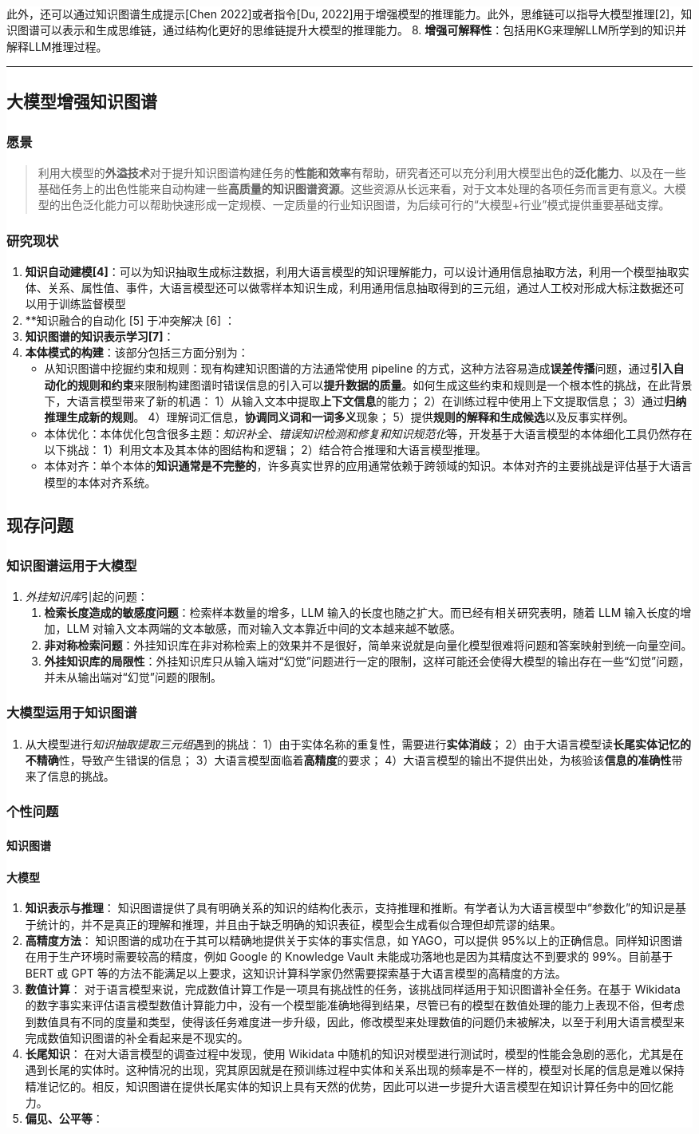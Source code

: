 此外，还可以通过知识图谱生成提示[Chen 2022]或者指令[Du, 2022]用于增强模型的推理能力。此外，思维链可以指导大模型推理[2]，知识图谱可以表示和生成思维链，通过结构化更好的思维链提升大模型的推理能力。
8. **增强可解释性**：包括用KG来理解LLM所学到的知识并解释LLM推理过程。


---
## 大模型增强知识图谱
### 愿景

> 利用大模型的**外溢技术**对于提升知识图谱构建任务的**性能和效率**有帮助，研究者还可以充分利用大模型出色的**泛化能力**、以及在一些基础任务上的出色性能来自动构建一些**高质量的知识图谱资源**。这些资源从长远来看，对于文本处理的各项任务而言更有意义。大模型的出色泛化能力可以帮助快速形成一定规模、一定质量的行业知识图谱，为后续可行的“大模型+行业”模式提供重要基础支撑。

### 研究现状
1. **知识自动建模[4]**：可以为知识抽取生成标注数据，利用大语言模型的知识理解能力，可以设计通用信息抽取方法，利用一个模型抽取实体、关系、属性值、事件，大语言模型还可以做零样本知识生成，利用通用信息抽取得到的三元组，通过人工校对形成大标注数据还可以用于训练监督模型
2. **知识融合的自动化 [5] 于冲突解决 [6] ：
3. **知识图谱的知识表示学习[7]**：
4. **本体模式的构建**：该部分包括三方面分别为：
   - 从知识图谱中挖掘约束和规则：现有构建知识图谱的方法通常使用 pipeline 的方式，这种方法容易造成**误差传播**问题，通过**引入自动化的规则和约束**来限制构建图谱时错误信息的引入可以**提升数据的质量**。如何生成这些约束和规则是一个根本性的挑战，在此背景下，大语言模型带来了新的机遇：
		1）从输入文本中提取**上下文信息**的能力；
		2）在训练过程中使用上下文提取信息；
		3）通过**归纳推理生成新的规则**。
		4）理解词汇信息，**协调同义词和一词多义**现象；
		5）提供**规则的解释和生成候选**以及反事实样例。
   - 本体优化：本体优化包含很多主题：*知识补全、错误知识检测和修复和知识规范化*等，开发基于大语言模型的本体细化工具仍然存在以下挑战：
		1）利用文本及其本体的图结构和逻辑；
		2）结合符合推理和大语言模型推理。
   - 本体对齐：单个本体的**知识通常是不完整的**，许多真实世界的应用通常依赖于跨领域的知识。本体对齐的主要挑战是评估基于大语言模型的本体对齐系统。

## 现存问题
###  知识图谱运用于大模型
1. *外挂知识库*引起的问题：
	1. **检索长度造成的敏感度问题**：检索样本数量的增多，LLM 输入的长度也随之扩大。而已经有相关研究表明，随着 LLM 输入长度的增加，LLM 对输入文本两端的文本敏感，而对输入文本靠近中间的文本越来越不敏感。
	2. **非对称检索问题**：外挂知识库在非对称检索上的效果并不是很好，简单来说就是向量化模型很难将问题和答案映射到统一向量空间。
	3. **外挂知识库的局限性**：外挂知识库只从输入端对“幻觉”问题进行一定的限制，这样可能还会使得大模型的输出存在一些“幻觉”问题，并未从输出端对“幻觉”问题的限制。

### 大模型运用于知识图谱
1. 从大模型进行*知识抽取提取三元组*遇到的挑战：
	1）由于实体名称的重复性，需要进行**实体消歧**；
	2）由于大语言模型读**长尾实体记忆的不精确**性，导致产生错误的信息；
	3）大语言模型面临着**高精度**的要求；
	4）大语言模型的输出不提供出处，为核验该**信息的准确性**带来了信息的挑战。
### 个性问题
#### 知识图谱
#### 大模型
1. **知识表示与推理**：
知识图谱提供了具有明确关系的知识的结构化表示，支持推理和推断。有学者认为大语言模型中“参数化”的知识是基于统计的，并不是真正的理解和推理，并且由于缺乏明确的知识表征，模型会生成看似合理但却荒谬的结果。
2. **高精度方法**：
知识图谱的成功在于其可以精确地提供关于实体的事实信息，如 YAGO，可以提供 95%以上的正确信息。同样知识图谱在用于生产环境时需要较高的精度，例如 Google 的 Knowledge Vault 未能成功落地也是因为其精度达不到要求的 99%。目前基于 BERT 或 GPT 等的方法不能满足以上要求，这知识计算科学家仍然需要探索基于大语言模型的高精度的方法。
3. **数值计算**：
对于语言模型来说，完成数值计算工作是一项具有挑战性的任务，该挑战同样适用于知识图谱补全任务。在基于 Wikidata 的数字事实来评估语言模型数值计算能力中，没有一个模型能准确地得到结果，尽管已有的模型在数值处理的能力上表现不俗，但考虑到数值具有不同的度量和类型，使得该任务难度进一步升级，因此，修改模型来处理数值的问题仍未被解决，以至于利用大语言模型来完成数值知识图谱的补全看起来是不现实的。
4. **长尾知识**：
在对大语言模型的调查过程中发现，使用 Wikidata 中随机的知识对模型进行测试时，模型的性能会急剧的恶化，尤其是在遇到长尾的实体时。这种情况的出现，究其原因就是在预训练过程中实体和关系出现的频率是不一样的，模型对长尾的信息是难以保持精准记忆的。相反，知识图谱在提供长尾实体的知识上具有天然的优势，因此可以进一步提升大语言模型在知识计算任务中的回忆能力。
5. **偏见、公平等**：